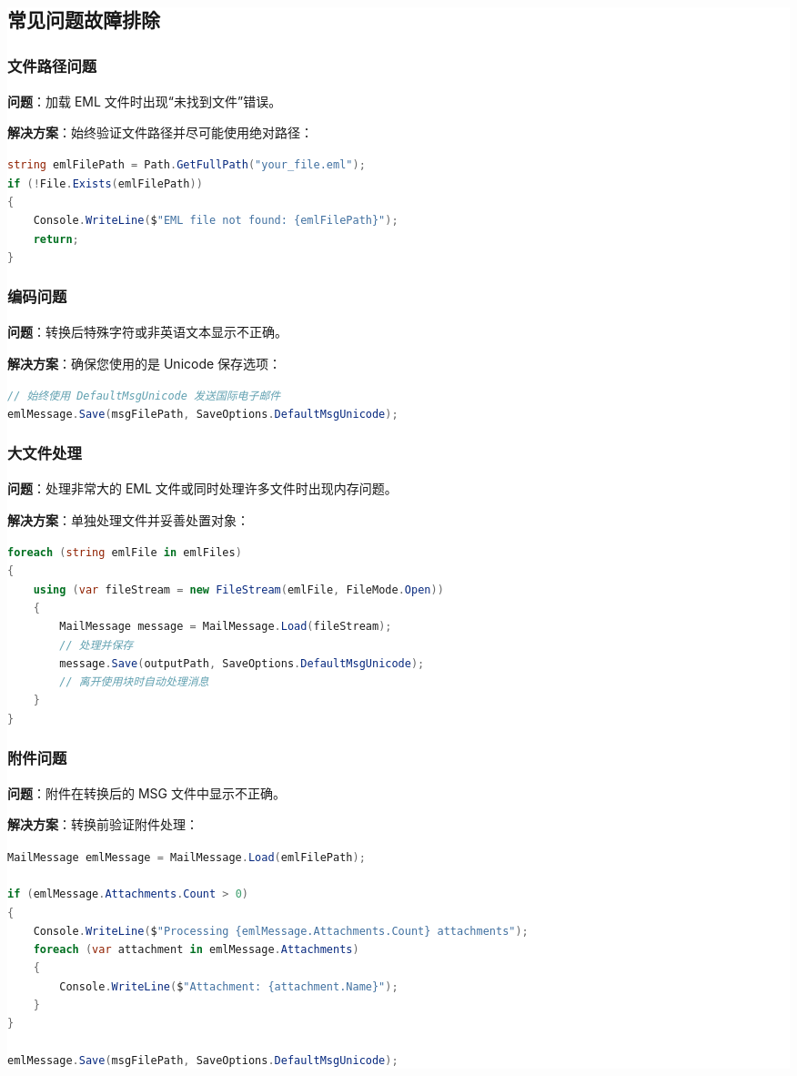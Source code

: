 ## 常见问题故障排除

### 文件路径问题

**问题**：加载 EML 文件时出现“未找到文件”错误。

**解决方案**：始终验证文件路径并尽可能使用绝对路径：

```csharp
string emlFilePath = Path.GetFullPath("your_file.eml");
if (!File.Exists(emlFilePath))
{
    Console.WriteLine($"EML file not found: {emlFilePath}");
    return;
}
```

### 编码问题

**问题**：转换后特殊字符或非英语文本显示不正确。

**解决方案**：确保您使用的是 Unicode 保存选项：

```csharp
// 始终使用 DefaultMsgUnicode 发送国际电子邮件
emlMessage.Save(msgFilePath, SaveOptions.DefaultMsgUnicode);
```

### 大文件处理

**问题**：处理非常大的 EML 文件或同时处理许多文件时出现内存问题。

**解决方案**：单独处理文件并妥善处置对象：

```csharp
foreach (string emlFile in emlFiles)
{
    using (var fileStream = new FileStream(emlFile, FileMode.Open))
    {
        MailMessage message = MailMessage.Load(fileStream);
        // 处理并保存
        message.Save(outputPath, SaveOptions.DefaultMsgUnicode);
        // 离开使用块时自动处理消息
    }
}
```

### 附件问题

**问题**：附件在转换后的 MSG 文件中显示不正确。

**解决方案**：转换前验证附件处理：

```csharp
MailMessage emlMessage = MailMessage.Load(emlFilePath);

if (emlMessage.Attachments.Count > 0)
{
    Console.WriteLine($"Processing {emlMessage.Attachments.Count} attachments");
    foreach (var attachment in emlMessage.Attachments)
    {
        Console.WriteLine($"Attachment: {attachment.Name}");
    }
}

emlMessage.Save(msgFilePath, SaveOptions.DefaultMsgUnicode);
```
